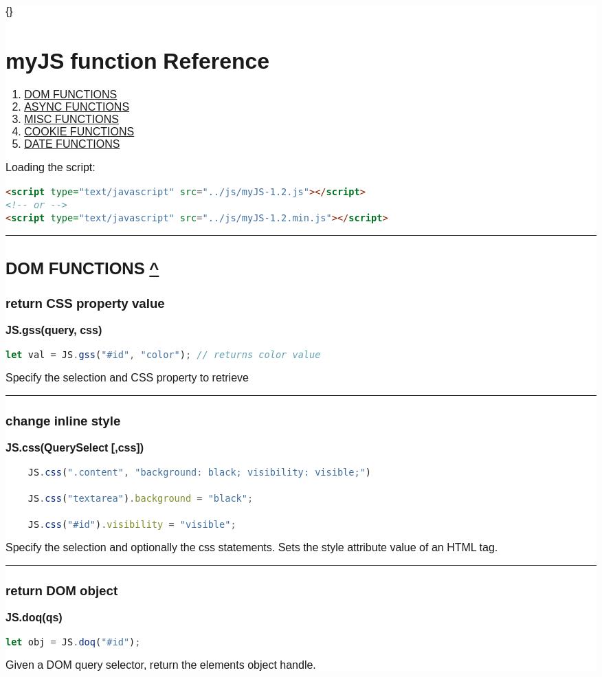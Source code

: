 {<style>
body {
  font: normal 12pt sans-serif;
}
</style>}

<a name="top"></a>
# myJS function Reference

1. [ DOM FUNCTIONS ](#dom)
1. [ ASYNC FUNCTIONS ](#async)
1. [ MISC FUNCTIONS ](#misc)
1. [ COOKIE FUNCTIONS ](#cook)
1. [ DATE FUNCTIONS ](#date)

Loading the script:
```html
<script type="text/javascript" src="../js/myJS-1.2.js"></script>
<!-- or -->
<script type="text/javascript" src="../js/myJS-1.2.min.js"></script>
```
-----
<a name="dom"></a>
## DOM FUNCTIONS [^](#top 'top')

### return CSS property value
**JS.gss(query, css)**
```Javascript
let val = JS.gss("#id", "color"); // returns color value
```
Specify the selection and CSS property to retrieve

-----

### change inline style
**JS.css(QuerySelect [,css])**
```Javascript
	JS.css(".content", "background: black; visibility: visible;")
	
	JS.css("textarea").background = "black";
	
	JS.css("#id").visibility = "visible";
```
Specify the selection and optionally the css statements.
Sets the style attribute value of an HTML tag.

-----

### return DOM object
**JS.doq(qs)**
```Javascript
let obj = JS.doq("#id");
```
Given a DOM query selector, return the
elements object handle.
